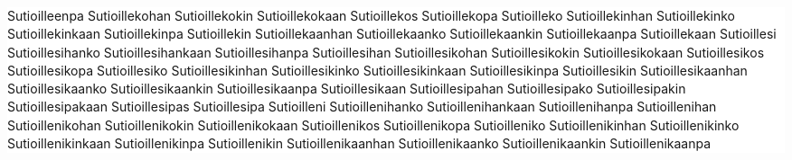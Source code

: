 Sutioilleenpa
Sutioillekohan
Sutioillekokin
Sutioillekokaan
Sutioillekos
Sutioillekopa
Sutioilleko
Sutioillekinhan
Sutioillekinko
Sutioillekinkaan
Sutioillekinpa
Sutioillekin
Sutioillekaanhan
Sutioillekaanko
Sutioillekaankin
Sutioillekaanpa
Sutioillekaan
Sutioillesi
Sutioillesihanko
Sutioillesihankaan
Sutioillesihanpa
Sutioillesihan
Sutioillesikohan
Sutioillesikokin
Sutioillesikokaan
Sutioillesikos
Sutioillesikopa
Sutioillesiko
Sutioillesikinhan
Sutioillesikinko
Sutioillesikinkaan
Sutioillesikinpa
Sutioillesikin
Sutioillesikaanhan
Sutioillesikaanko
Sutioillesikaankin
Sutioillesikaanpa
Sutioillesikaan
Sutioillesipahan
Sutioillesipako
Sutioillesipakin
Sutioillesipakaan
Sutioillesipas
Sutioillesipa
Sutioilleni
Sutioillenihanko
Sutioillenihankaan
Sutioillenihanpa
Sutioillenihan
Sutioillenikohan
Sutioillenikokin
Sutioillenikokaan
Sutioillenikos
Sutioillenikopa
Sutioilleniko
Sutioillenikinhan
Sutioillenikinko
Sutioillenikinkaan
Sutioillenikinpa
Sutioillenikin
Sutioillenikaanhan
Sutioillenikaanko
Sutioillenikaankin
Sutioillenikaanpa